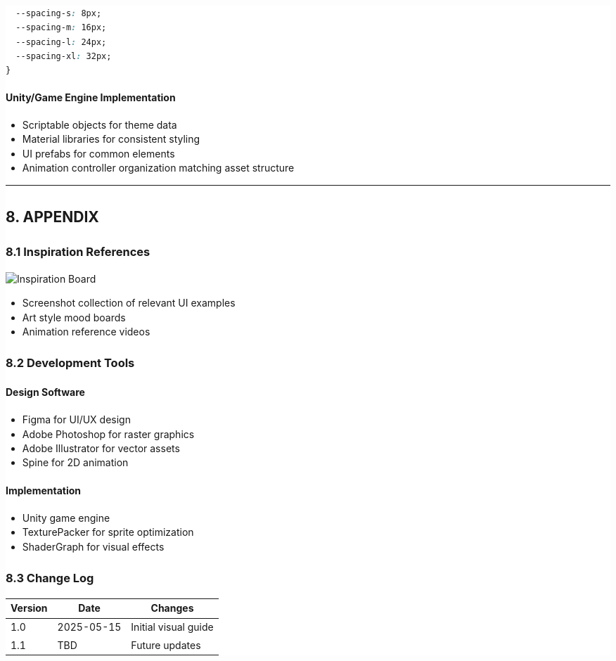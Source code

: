 ```css
  --spacing-s: 8px;
  --spacing-m: 16px;
  --spacing-l: 24px;
  --spacing-xl: 32px;
}
```

#### Unity/Game Engine Implementation
- Scriptable objects for theme data
- Material libraries for consistent styling
- UI prefabs for common elements
- Animation controller organization matching asset structure

---

## 8. APPENDIX

### 8.1 Inspiration References
![Inspiration Board](https://via.placeholder.com/800x800)

- Screenshot collection of relevant UI examples
- Art style mood boards
- Animation reference videos

### 8.2 Development Tools

#### Design Software
- Figma for UI/UX design
- Adobe Photoshop for raster graphics
- Adobe Illustrator for vector assets
- Spine for 2D animation

#### Implementation
- Unity game engine
- TexturePacker for sprite optimization
- ShaderGraph for visual effects

### 8.3 Change Log

| Version | Date | Changes |
|---------|------|---------|
| 1.0 | 2025-05-15 | Initial visual guide |
| 1.1 | TBD | Future updates |